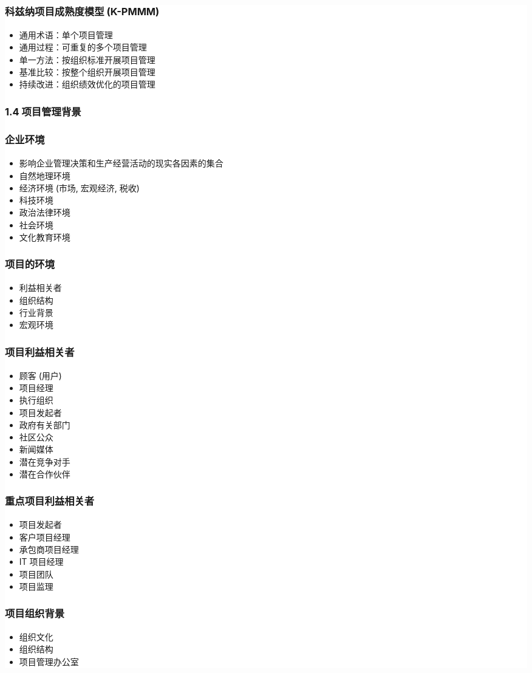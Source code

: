 ### 科兹纳项目成熟度模型 (K-PMMM)

- 通用术语：单个项目管理
- 通用过程：可重复的多个项目管理
- 单一方法：按组织标准开展项目管理
- 基准比较：按整个组织开展项目管理
- 持续改进：组织绩效优化的项目管理

### 1.4 项目管理背景

### 企业环境

- 影响企业管理决策和生产经营活动的现实各因素的集合
- 自然地理环境
- 经济环境 (市场, 宏观经济, 税收)
- 科技环境
- 政治法律环境
- 社会环境
- 文化教育环境

### 项目的环境

- 利益相关者
- 组织结构
- 行业背景
- 宏观环境

### 项目利益相关者

- 顾客 (用户)
- 项目经理
- 执行组织
- 项目发起者
- 政府有关部门
- 社区公众
- 新闻媒体
- 潜在竞争对手
- 潜在合作伙伴

### 重点项目利益相关者

- 项目发起者
- 客户项目经理
- 承包商项目经理
- IT 项目经理
- 项目团队
- 项目监理

### 项目组织背景

- 组织文化
- 组织结构
- 项目管理办公室
